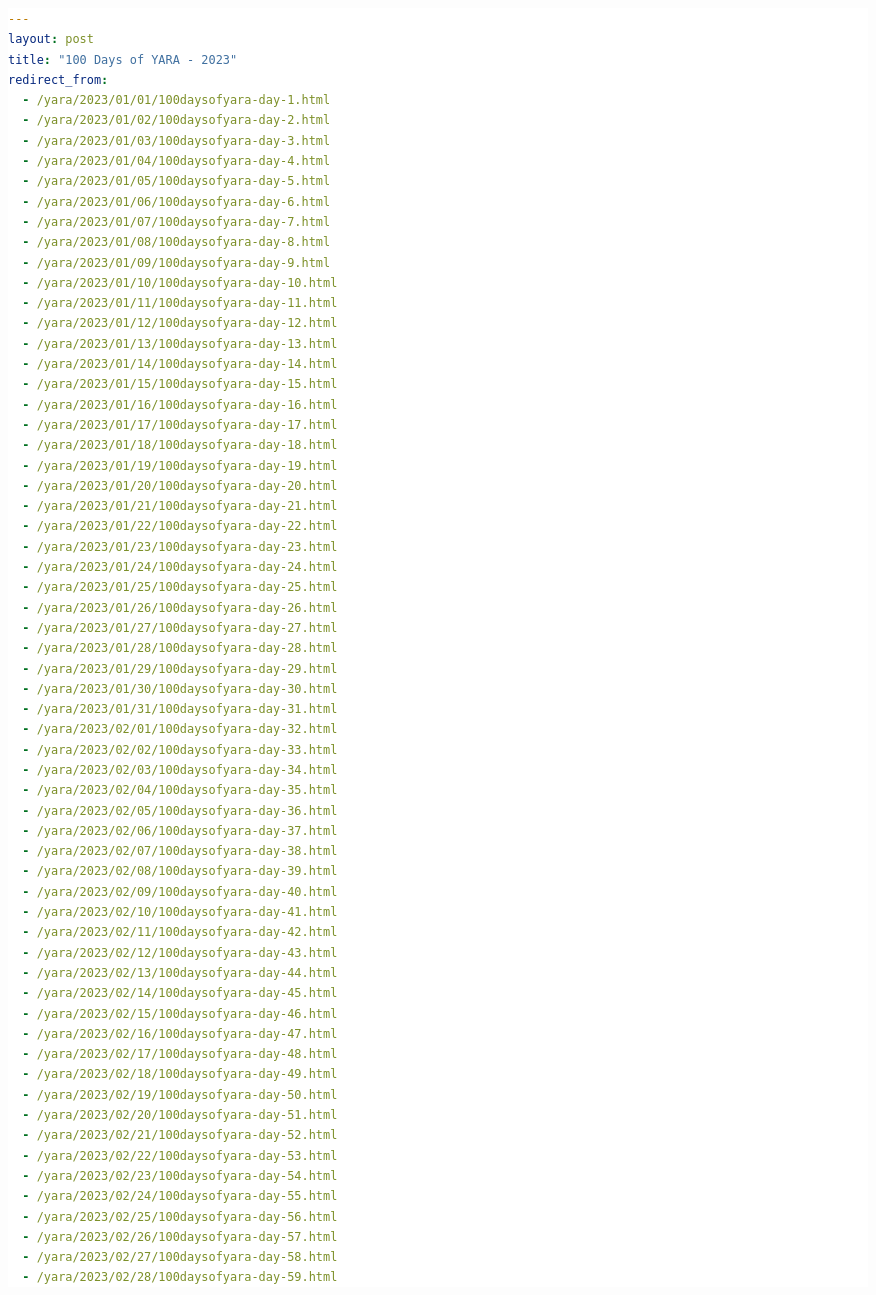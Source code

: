 ```yaml
---
layout: post
title: "100 Days of YARA - 2023"
redirect_from:
  - /yara/2023/01/01/100daysofyara-day-1.html
  - /yara/2023/01/02/100daysofyara-day-2.html
  - /yara/2023/01/03/100daysofyara-day-3.html
  - /yara/2023/01/04/100daysofyara-day-4.html
  - /yara/2023/01/05/100daysofyara-day-5.html
  - /yara/2023/01/06/100daysofyara-day-6.html
  - /yara/2023/01/07/100daysofyara-day-7.html
  - /yara/2023/01/08/100daysofyara-day-8.html
  - /yara/2023/01/09/100daysofyara-day-9.html
  - /yara/2023/01/10/100daysofyara-day-10.html
  - /yara/2023/01/11/100daysofyara-day-11.html
  - /yara/2023/01/12/100daysofyara-day-12.html
  - /yara/2023/01/13/100daysofyara-day-13.html
  - /yara/2023/01/14/100daysofyara-day-14.html
  - /yara/2023/01/15/100daysofyara-day-15.html
  - /yara/2023/01/16/100daysofyara-day-16.html
  - /yara/2023/01/17/100daysofyara-day-17.html
  - /yara/2023/01/18/100daysofyara-day-18.html
  - /yara/2023/01/19/100daysofyara-day-19.html
  - /yara/2023/01/20/100daysofyara-day-20.html
  - /yara/2023/01/21/100daysofyara-day-21.html
  - /yara/2023/01/22/100daysofyara-day-22.html
  - /yara/2023/01/23/100daysofyara-day-23.html
  - /yara/2023/01/24/100daysofyara-day-24.html
  - /yara/2023/01/25/100daysofyara-day-25.html
  - /yara/2023/01/26/100daysofyara-day-26.html
  - /yara/2023/01/27/100daysofyara-day-27.html
  - /yara/2023/01/28/100daysofyara-day-28.html
  - /yara/2023/01/29/100daysofyara-day-29.html
  - /yara/2023/01/30/100daysofyara-day-30.html
  - /yara/2023/01/31/100daysofyara-day-31.html
  - /yara/2023/02/01/100daysofyara-day-32.html
  - /yara/2023/02/02/100daysofyara-day-33.html
  - /yara/2023/02/03/100daysofyara-day-34.html
  - /yara/2023/02/04/100daysofyara-day-35.html
  - /yara/2023/02/05/100daysofyara-day-36.html
  - /yara/2023/02/06/100daysofyara-day-37.html
  - /yara/2023/02/07/100daysofyara-day-38.html
  - /yara/2023/02/08/100daysofyara-day-39.html
  - /yara/2023/02/09/100daysofyara-day-40.html
  - /yara/2023/02/10/100daysofyara-day-41.html
  - /yara/2023/02/11/100daysofyara-day-42.html
  - /yara/2023/02/12/100daysofyara-day-43.html
  - /yara/2023/02/13/100daysofyara-day-44.html
  - /yara/2023/02/14/100daysofyara-day-45.html
  - /yara/2023/02/15/100daysofyara-day-46.html
  - /yara/2023/02/16/100daysofyara-day-47.html
  - /yara/2023/02/17/100daysofyara-day-48.html
  - /yara/2023/02/18/100daysofyara-day-49.html
  - /yara/2023/02/19/100daysofyara-day-50.html
  - /yara/2023/02/20/100daysofyara-day-51.html
  - /yara/2023/02/21/100daysofyara-day-52.html
  - /yara/2023/02/22/100daysofyara-day-53.html
  - /yara/2023/02/23/100daysofyara-day-54.html
  - /yara/2023/02/24/100daysofyara-day-55.html
  - /yara/2023/02/25/100daysofyara-day-56.html
  - /yara/2023/02/26/100daysofyara-day-57.html
  - /yara/2023/02/27/100daysofyara-day-58.html
  - /yara/2023/02/28/100daysofyara-day-59.html
```